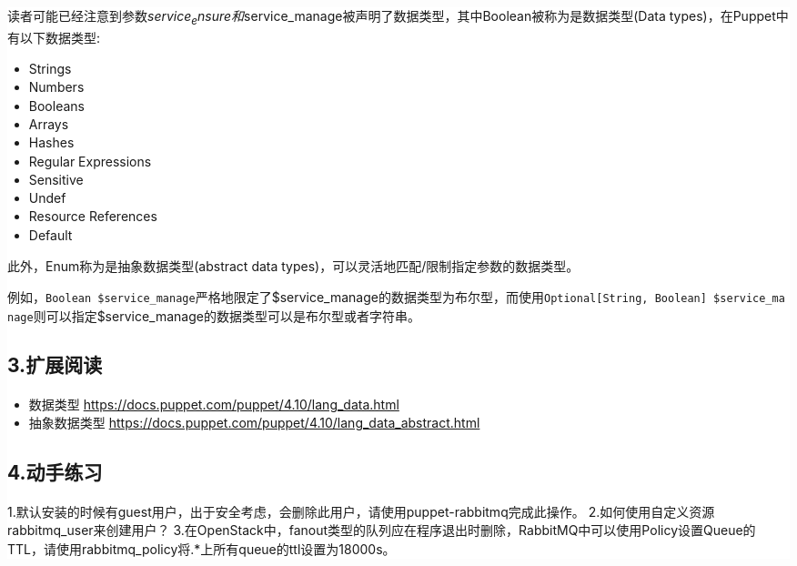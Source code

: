 读者可能已经注意到参数$service_ensure和$service_manage被声明了数据类型，其中Boolean被称为是数据类型(Data types)，在Puppet中有以下数据类型:

  - Strings
  - Numbers
  - Booleans
  - Arrays
  - Hashes
  - Regular Expressions
  - Sensitive
  - Undef
  - Resource References
  - Default

此外，Enum称为是抽象数据类型(abstract data types)，可以灵活地匹配/限制指定参数的数据类型。

例如，`Boolean $service_manage`严格地限定了$service_manage的数据类型为布尔型，而使用`Optional[String, Boolean] $service_manage`则可以指定$service_manage的数据类型可以是布尔型或者字符串。


## 3.扩展阅读

- 数据类型 https://docs.puppet.com/puppet/4.10/lang_data.html
- 抽象数据类型 https://docs.puppet.com/puppet/4.10/lang_data_abstract.html

## 4.动手练习

1.默认安装的时候有guest用户，出于安全考虑，会删除此用户，请使用puppet-rabbitmq完成此操作。
2.如何使用自定义资源rabbitmq_user来创建用户？
3.在OpenStack中，fanout类型的队列应在程序退出时删除，RabbitMQ中可以使用Policy设置Queue的TTL，请使用rabbitmq_policy将.*上所有queue的ttl设置为18000s。


